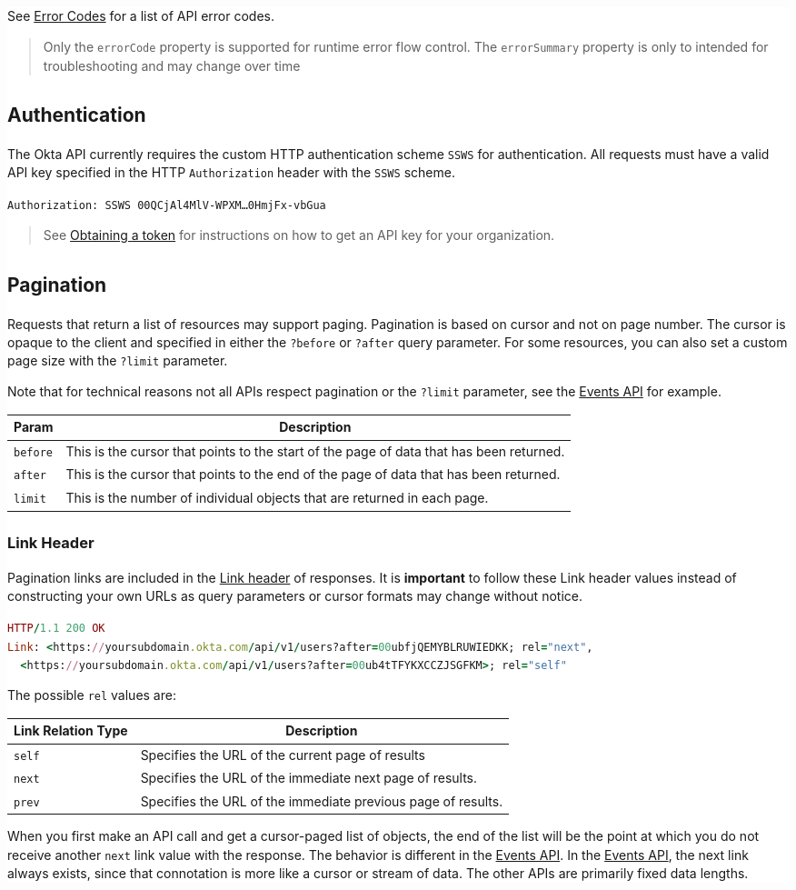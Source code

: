 See [Error Codes](error_codes.html) for a list of API error codes.

> Only the `errorCode` property is supported for runtime error flow control.  The `errorSummary` property is only to intended for troubleshooting and may change over time

## Authentication

The Okta API currently requires the custom HTTP authentication scheme `SSWS` for authentication. All requests must have a valid API key specified in the HTTP `Authorization` header with the `SSWS` scheme.

    Authorization: SSWS 00QCjAl4MlV-WPXM…0HmjFx-vbGua

> See [Obtaining a token](getting_a_token.html) for instructions on how to get an API key for your organization.

## Pagination

Requests that return a list of resources may support paging.  Pagination is based on cursor and not on page number. The cursor is opaque to the client and specified in either the `?before` or `?after` query parameter.  For some resources, you can also set a custom page size with the `?limit` parameter.

Note that for technical reasons not all APIs respect pagination or the `?limit` parameter, see the [Events API](/docs/api/rest/events.html) for example.

Param    | Description
-------- | ------------
`before` | This is the cursor that points to the start of the page of data that has been returned.
`after`  | This is the cursor that points to the end of the page of data that has been returned.
`limit`  | This is the number of individual objects that are returned in each page.

### Link Header

Pagination links are included in the [Link header](http://tools.ietf.org/html/rfc5988) of responses. It is **important** to follow these Link header values instead of constructing your own URLs as query parameters or  cursor formats may change without notice.

~~~ ruby
HTTP/1.1 200 OK
Link: <https://yoursubdomain.okta.com/api/v1/users?after=00ubfjQEMYBLRUWIEDKK; rel="next",
  <https://yoursubdomain.okta.com/api/v1/users?after=00ub4tTFYKXCCZJSGFKM>; rel="self"
~~~

The possible `rel` values are:

Link Relation Type | Description
------------------ | ------------
`self`             | Specifies the URL of the current page of results
`next`             | Specifies the URL of the immediate next page of results.
`prev`             | Specifies the URL of the immediate previous page of results.

When you first make an API call and get a cursor-paged list of objects, the end of the list will be the point at which you do not receive another `next` link value with the response. The behavior is different in the [Events API](/docs/api/rest/events.html). In the [Events API](/docs/api/rest/events.html), the next link always exists, since that connotation is more like a cursor or stream of data. The other APIs are primarily fixed data lengths.
